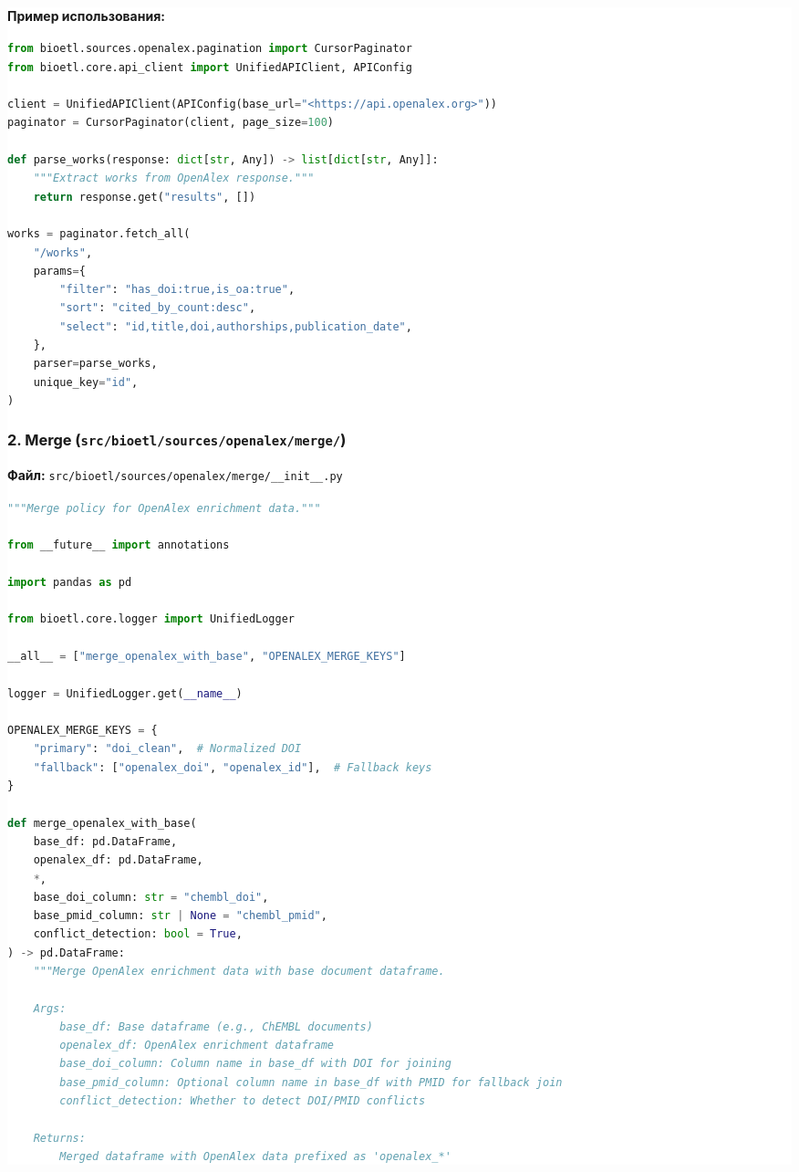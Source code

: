 **Пример использования:**
```python
from bioetl.sources.openalex.pagination import CursorPaginator
from bioetl.core.api_client import UnifiedAPIClient, APIConfig

client = UnifiedAPIClient(APIConfig(base_url="<https://api.openalex.org>"))
paginator = CursorPaginator(client, page_size=100)

def parse_works(response: dict[str, Any]) -> list[dict[str, Any]]:
    """Extract works from OpenAlex response."""
    return response.get("results", [])

works = paginator.fetch_all(
    "/works",
    params={
        "filter": "has_doi:true,is_oa:true",
        "sort": "cited_by_count:desc",
        "select": "id,title,doi,authorships,publication_date",
    },
    parser=parse_works,
    unique_key="id",
)
```

### 2. Merge (`src/bioetl/sources/openalex/merge/`)

**Файл:** `src/bioetl/sources/openalex/merge/__init__.py`

```python
"""Merge policy for OpenAlex enrichment data."""

from __future__ import annotations

import pandas as pd

from bioetl.core.logger import UnifiedLogger

__all__ = ["merge_openalex_with_base", "OPENALEX_MERGE_KEYS"]

logger = UnifiedLogger.get(__name__)

OPENALEX_MERGE_KEYS = {
    "primary": "doi_clean",  # Normalized DOI
    "fallback": ["openalex_doi", "openalex_id"],  # Fallback keys
}

def merge_openalex_with_base(
    base_df: pd.DataFrame,
    openalex_df: pd.DataFrame,
    *,
    base_doi_column: str = "chembl_doi",
    base_pmid_column: str | None = "chembl_pmid",
    conflict_detection: bool = True,
) -> pd.DataFrame:
    """Merge OpenAlex enrichment data with base document dataframe.

    Args:
        base_df: Base dataframe (e.g., ChEMBL documents)
        openalex_df: OpenAlex enrichment dataframe
        base_doi_column: Column name in base_df with DOI for joining
        base_pmid_column: Optional column name in base_df with PMID for fallback join
        conflict_detection: Whether to detect DOI/PMID conflicts

    Returns:
        Merged dataframe with OpenAlex data prefixed as 'openalex_*'
```